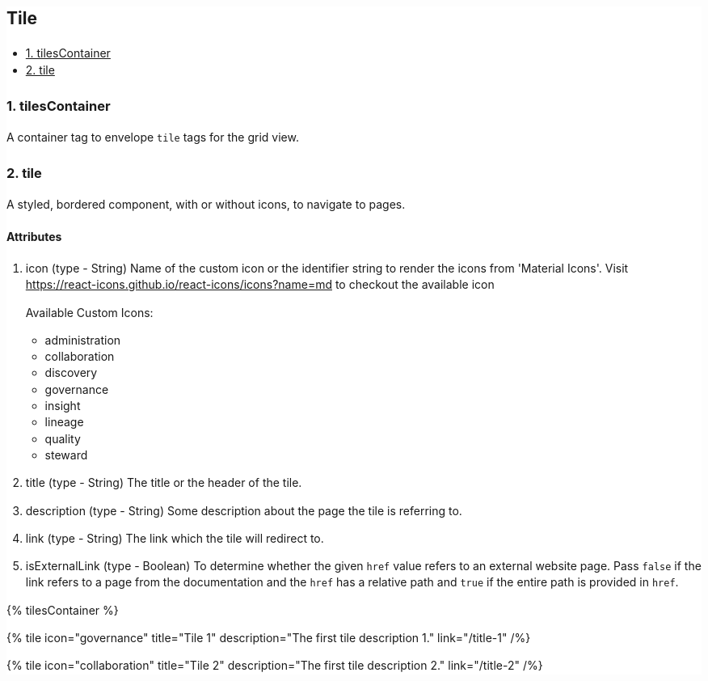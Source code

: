 
## Tile

- [1. tilesContainer](#1-tilesContainer)
- [2. tile](#2-tile)

### 1. tilesContainer

A container tag to envelope `tile` tags for the grid view.

### 2. tile

A styled, bordered component, with or without icons, to navigate to pages.

#### Attributes

1. icon (type - String)
   Name of the custom icon or the identifier string to render the icons from 'Material Icons'. Visit https://react-icons.github.io/react-icons/icons?name=md to checkout the available icon

   Available Custom Icons:
   - administration
   - collaboration
   - discovery
   - governance
   - insight
   - lineage
   - quality
   - steward

2. title (type - String)
   The title or the header of the tile.

3. description (type - String)
   Some description about the page the tile is referring to. 

3. link (type - String)
   The link which the tile will redirect to.

4. isExternalLink (type - Boolean)
   To determine whether the given `href` value refers to an external website page. 
   Pass `false` if the link refers to a page from the documentation and the `href` has a relative path and `true` if the entire path is provided in `href`.


{% tilesContainer %}

{% tile
    icon="governance"
    title="Tile 1"
    description="The first tile description 1."
    link="/title-1" 
/%}

{% tile
    icon="collaboration"
    title="Tile 2"
    description="The first tile description 2."
    link="/title-2" 
/%}
